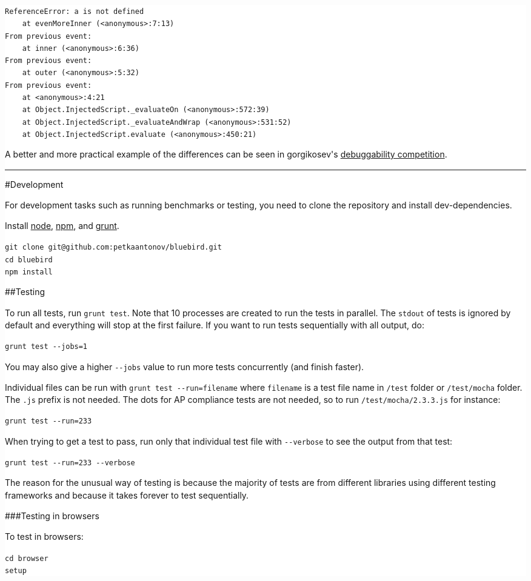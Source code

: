     ReferenceError: a is not defined
        at evenMoreInner (<anonymous>:7:13)
    From previous event:
        at inner (<anonymous>:6:36)
    From previous event:
        at outer (<anonymous>:5:32)
    From previous event:
        at <anonymous>:4:21
        at Object.InjectedScript._evaluateOn (<anonymous>:572:39)
        at Object.InjectedScript._evaluateAndWrap (<anonymous>:531:52)
        at Object.InjectedScript.evaluate (<anonymous>:450:21)


A better and more practical example of the differences can be seen in gorgikosev's [debuggability competition](https://github.com/spion/async-compare#debuggability).

<hr>

#Development

For development tasks such as running benchmarks or testing, you need to clone the repository and install dev-dependencies.

Install [node](http://nodejs.org/), [npm](https://npmjs.org/), and [grunt](http://gruntjs.com/).

    git clone git@github.com:petkaantonov/bluebird.git
    cd bluebird
    npm install

##Testing

To run all tests, run `grunt test`. Note that 10 processes are created to run the tests in parallel. The `stdout` of tests is ignored by default and everything will stop at the first failure. If you want to run tests sequentially with all output, do:

    grunt test --jobs=1

You may also give a higher `--jobs` value to run more tests concurrently (and finish faster).

Individual files can be run with `grunt test --run=filename` where `filename` is a test file name in `/test` folder or `/test/mocha` folder. The `.js` prefix is not needed. The dots for AP compliance tests are not needed, so to run `/test/mocha/2.3.3.js` for instance:

    grunt test --run=233

When trying to get a test to pass, run only that individual test file with `--verbose` to see the output from that test:

    grunt test --run=233 --verbose

The reason for the unusual way of testing is because the majority of tests are from different libraries using different testing frameworks and because it takes forever to test sequentially.


###Testing in browsers

To test in browsers:

    cd browser
    setup
